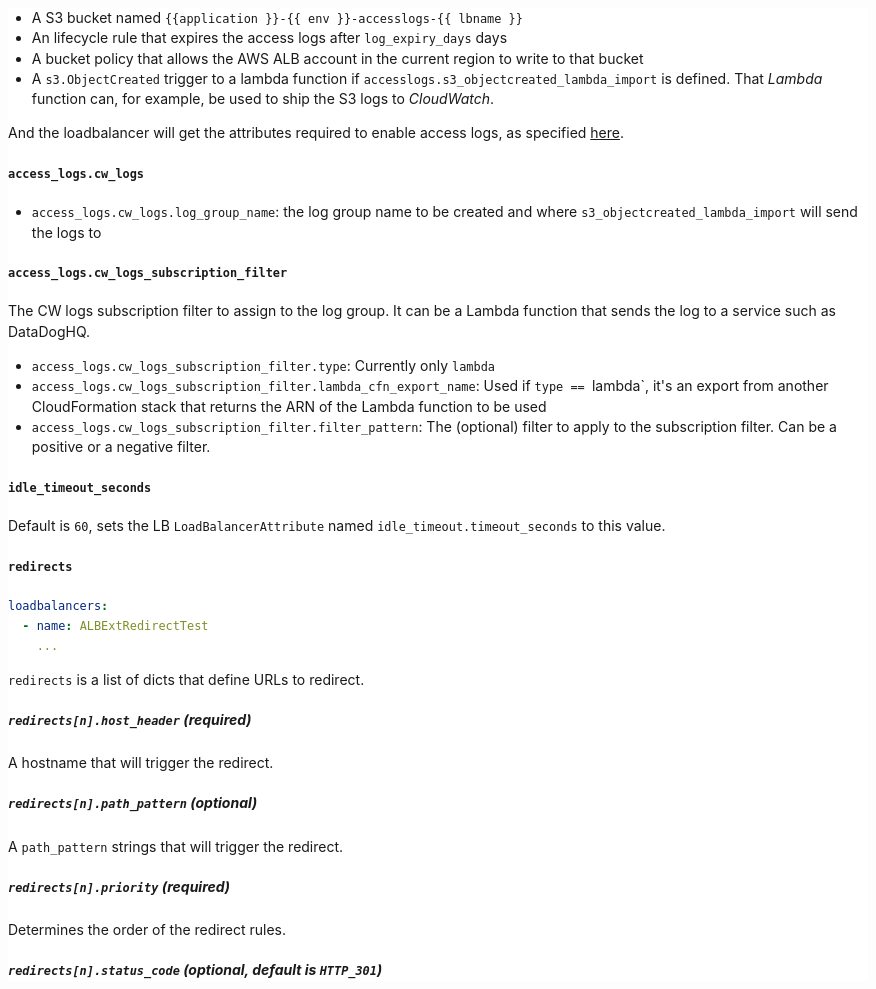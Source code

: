 * A S3 bucket named `{{application }}-{{ env }}-accesslogs-{{ lbname }}`
* An lifecycle rule that expires the access logs after `log_expiry_days` days
* A bucket policy that allows the AWS ALB account in the current region to
  write to that bucket
* A `s3.ObjectCreated` trigger to a lambda function if
  `accesslogs.s3_objectcreated_lambda_import` is defined. That *Lambda* function can, for example,
  be used to ship the S3 logs to *CloudWatch*.

And the loadbalancer will get the attributes required to enable access logs, as specified
[here](https://docs.aws.amazon.com/elasticloadbalancing/latest/APIReference/API_LoadBalancerAttribute.html).

#### `access_logs.cw_logs`

* `access_logs.cw_logs.log_group_name`: the log group name to be created and where
  `s3_objectcreated_lambda_import` will send the logs to

#### `access_logs.cw_logs_subscription_filter`

The CW logs subscription filter to assign to the log group. It can be a Lambda function that sends
the log to a service such as DataDogHQ.

* `access_logs.cw_logs_subscription_filter.type`: Currently only `lambda`
* `access_logs.cw_logs_subscription_filter.lambda_cfn_export_name`: Used if `type == `lambda`,
  it's an export from another CloudFormation stack that returns the ARN of the Lambda function
  to be used
* `access_logs.cw_logs_subscription_filter.filter_pattern`: The (optional) filter to apply to the
  subscription filter. Can be a positive or a negative filter.

#### `idle_timeout_seconds`

Default is `60`, sets the LB `LoadBalancerAttribute` named `idle_timeout.timeout_seconds` to this
value.

#### `redirects`

```yaml
loadbalancers:
  - name: ALBExtRedirectTest
    ...
```

`redirects` is a list of dicts that define URLs to redirect.

##### `redirects[n].host_header` (required)

A hostname that will trigger the redirect.

##### `redirects[n].path_pattern` (optional)

A `path_pattern` strings that will trigger the redirect.

##### `redirects[n].priority` (required)

Determines the order of the redirect rules.

##### `redirects[n].status_code` (optional, default is `HTTP_301`)
